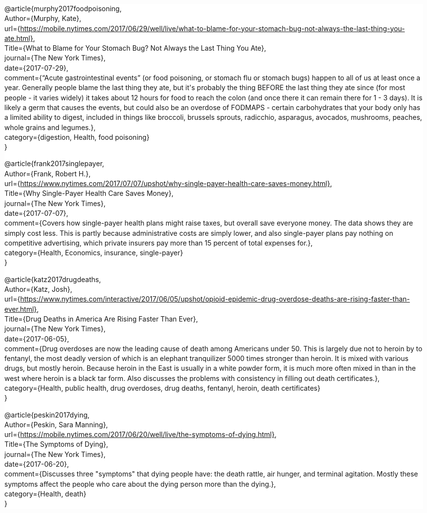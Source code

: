   
  
@article{murphy2017foodpoisoning,  
  Author={Murphy, Kate},  
  url={https://mobile.nytimes.com/2017/06/29/well/live/what-to-blame-for-your-stomach-bug-not-always-the-last-thing-you-ate.html},  
  Title={What to Blame for Your Stomach Bug? Not Always the Last Thing You Ate},  
  journal={The New York Times},  
  date={2017-07-29},  
  comment={“Acute gastrointestinal events” (or food poisoning, or stomach flu or stomach bugs) happen to all of us at least once a year. Generally people blame the last thing they ate, but it's probably the thing BEFORE the last thing they ate since (for most people - it varies widely) it takes about 12 hours for food to reach the colon (and once there it can remain there for 1 - 3 days). It is likely a germ that causes the events, but could also be an overdose of FODMAPS - certain carbohydrates that your body only has a limited ability to digest, included in things like broccoli, brussels sprouts, radicchio, asparagus, avocados, mushrooms, peaches, whole grains and legumes.},  
  category={digestion, Health, food poisoning}  
}  
  
  
@article{frank2017singlepayer,  
  Author={Frank, Robert H.},  
  url={https://www.nytimes.com/2017/07/07/upshot/why-single-payer-health-care-saves-money.html},  
  Title={Why Single-Payer Health Care Saves Money},  
  journal={The New York Times},  
  date={2017-07-07},  
  comment={Covers how single-payer health plans might raise taxes, but overall save everyone money. The data shows they are simply cost less. This is partly because administrative costs are simply lower, and also single-payer plans pay nothing on competitive advertising, which private insurers pay more than 15 percent of total expenses for.},  
  category={Health, Economics, insurance, single-payer}  
}  
  
  
@article{katz2017drugdeaths,  
  Author={Katz, Josh},  
  url={https://www.nytimes.com/interactive/2017/06/05/upshot/opioid-epidemic-drug-overdose-deaths-are-rising-faster-than-ever.html},  
  Title={Drug Deaths in America Are Rising Faster Than Ever},  
  journal={The New York Times},  
  date={2017-06-05},  
  comment={Drug overdoses are now the leading cause of death among Americans under 50. This is largely due not to heroin by to fentanyl, the most deadly version of which is an elephant tranquilizer 5000 times stronger than heroin. It is mixed with various drugs, but mostly heroin. Because heroin in the East is usually in a white powder form, it is much more often mixed in than in the west where heroin is a black tar form. Also discusses the problems with consistency in filling out death certificates.},  
  category={Health, public health, drug overdoses, drug deaths, fentanyl, heroin, death certificates}  
}  
  
@article{peskin2017dying,  
  Author={Peskin, Sara Manning},  
  url={https://mobile.nytimes.com/2017/06/20/well/live/the-symptoms-of-dying.html},  
  Title={The Symptoms of Dying},  
  journal={The New York Times},  
  date={2017-06-20},  
  comment={Discusses three "symptoms" that dying people have: the death rattle, air hunger, and terminal agitation. Mostly these symptoms affect the people who care about the dying person more than the dying.},  
  category={Health, death}  
}  
  